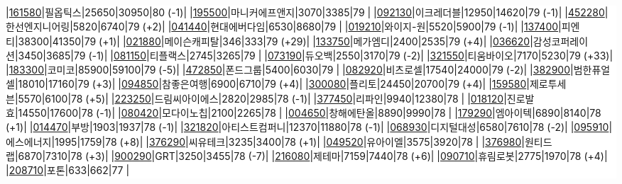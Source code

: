 |[161580](https://finance.daum.net/quotes/A161580)|필옵틱스|25650|30950|80 (-1)|
|[195500](https://finance.daum.net/quotes/A195500)|마니커에프앤지|3070|3385|79 |
|[092130](https://finance.daum.net/quotes/A092130)|이크레더블|12950|14620|79 (-1)|
|[452280](https://finance.daum.net/quotes/A452280)|한선엔지니어링|5820|6740|79 (+2)|
|[041440](https://finance.daum.net/quotes/A041440)|현대에버다임|6530|8680|79 |
|[019210](https://finance.daum.net/quotes/A019210)|와이지-원|5520|5900|79 (-1)|
|[137400](https://finance.daum.net/quotes/A137400)|피엔티|38300|41350|79 (+1)|
|[021880](https://finance.daum.net/quotes/A021880)|메이슨캐피탈|346|333|79 (+29)|
|[133750](https://finance.daum.net/quotes/A133750)|메가엠디|2400|2535|79 (+4)|
|[036620](https://finance.daum.net/quotes/A036620)|감성코퍼레이션|3450|3685|79 (-1)|
|[081150](https://finance.daum.net/quotes/A081150)|티플랙스|2745|3265|79 |
|[073190](https://finance.daum.net/quotes/A073190)|듀오백|2550|3170|79 (-2)|
|[321550](https://finance.daum.net/quotes/A321550)|티움바이오|7170|5230|79 (+33)|
|[183300](https://finance.daum.net/quotes/A183300)|코미코|85900|59100|79 (-5)|
|[472850](https://finance.daum.net/quotes/A472850)|폰드그룹|5400|6030|79 |
|[082920](https://finance.daum.net/quotes/A082920)|비츠로셀|17540|24000|79 (-2)|
|[382900](https://finance.daum.net/quotes/A382900)|범한퓨얼셀|18010|17160|79 (+3)|
|[094850](https://finance.daum.net/quotes/A094850)|참좋은여행|6900|6710|79 (+4)|
|[300080](https://finance.daum.net/quotes/A300080)|플리토|24450|20700|79 (+4)|
|[159580](https://finance.daum.net/quotes/A159580)|제로투세븐|5570|6100|78 (+5)|
|[223250](https://finance.daum.net/quotes/A223250)|드림씨아이에스|2820|2985|78 (-1)|
|[377450](https://finance.daum.net/quotes/A377450)|리파인|9940|12380|78 |
|[018120](https://finance.daum.net/quotes/A018120)|진로발효|14550|17600|78 (-1)|
|[080420](https://finance.daum.net/quotes/A080420)|모다이노칩|2100|2265|78 |
|[004650](https://finance.daum.net/quotes/A004650)|창해에탄올|8890|9990|78 |
|[179290](https://finance.daum.net/quotes/A179290)|엠아이텍|6890|8140|78 (+1)|
|[014470](https://finance.daum.net/quotes/A014470)|부방|1903|1937|78 (-1)|
|[321820](https://finance.daum.net/quotes/A321820)|아티스트컴퍼니|12370|11880|78 (-1)|
|[068930](https://finance.daum.net/quotes/A068930)|디지털대성|6580|7610|78 (-2)|
|[095910](https://finance.daum.net/quotes/A095910)|에스에너지|1995|1759|78 (+8)|
|[376290](https://finance.daum.net/quotes/A376290)|씨유테크|3235|3400|78 (+1)|
|[049520](https://finance.daum.net/quotes/A049520)|유아이엘|3575|3920|78 |
|[376980](https://finance.daum.net/quotes/A376980)|원티드랩|6870|7310|78 (+3)|
|[900290](https://finance.daum.net/quotes/A900290)|GRT|3250|3455|78 (-7)|
|[216080](https://finance.daum.net/quotes/A216080)|제테마|7159|7440|78 (+6)|
|[090710](https://finance.daum.net/quotes/A090710)|휴림로봇|2775|1970|78 (+4)|
|[208710](https://finance.daum.net/quotes/A208710)|포톤|633|662|77 |